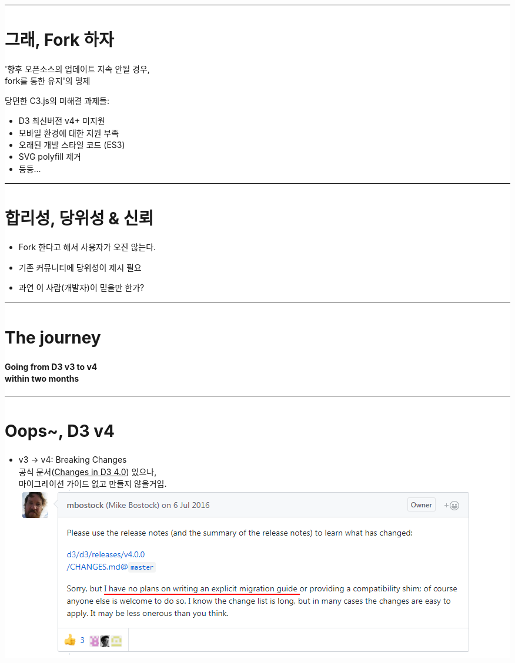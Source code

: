 ----------

# 그래, Fork 하자

<p class="fragment">
    '<span class="yellow">향후 오픈소스의 업데이트 지속 안될 경우,<br>fork를 통한 유지</span>'의 명제
</p>

당면한 C3.js의 미해결 과제들: 
 
- D3 최신버전 v4+ 미지원 
- 모바일 환경에 대한 지원 부족 
- 오래된 개발 스타일 코드 (ES3) 
- SVG polyfill 제거 
- 등등... 

----------

# 합리성, 당위성 & 신뢰

- Fork 한다고 해서 사용자가 오진 않는다. 

- 기존 커뮤니티에 당위성이 제시 필요 

- 과연 이 사람(개발자)이 믿을만 한가? 

----------


<h1 class="ml1">
  <span class="text-wrapper">
    <span class="line line1"></span>
    <span class="letters">The journey</span>
    <span class="line line2"></span>
  </span>
</h1>
<h4>Going from D3 v3 to v4<br>within two months</h4>

----------

# Oops~, D3 v4

- v3 &rarr; v4: Breaking Changes<br>
공식 문서([Changes in D3 4.0](https://github.com/d3/d3/blob/master/CHANGES.md)) 있으나,<br>
마이그레이션 가이드 없고 만들지 않을거임.
  <img src="./img/comment03.png">
